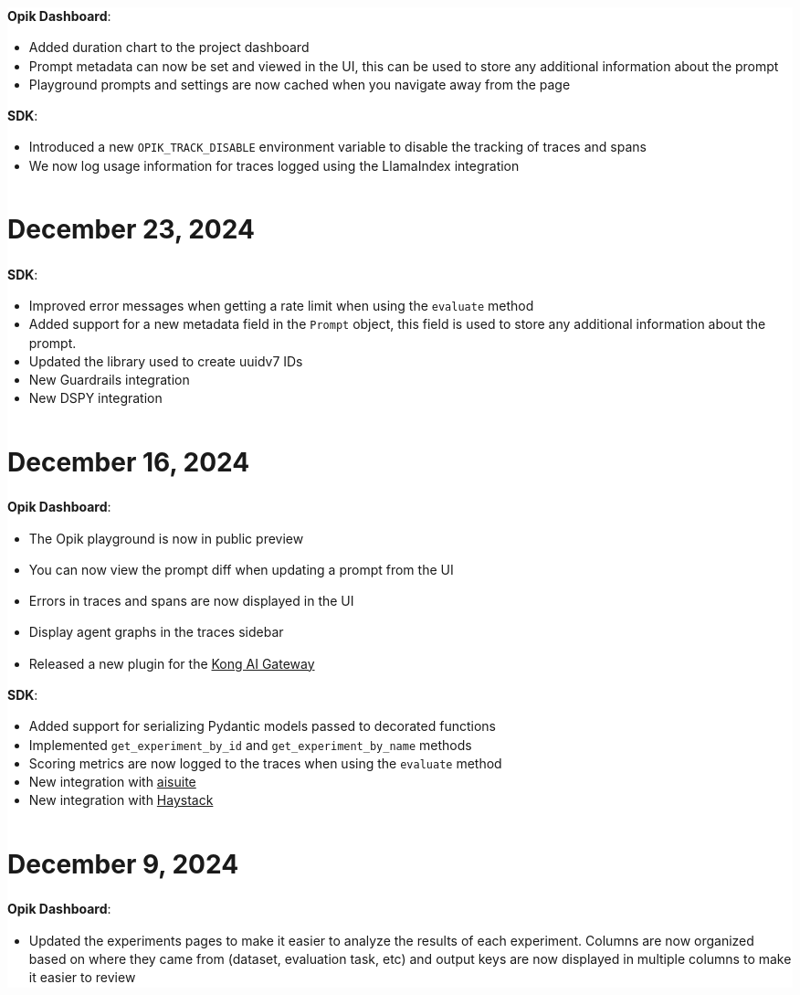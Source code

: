 **Opik Dashboard**:

* Added duration chart to the project dashboard
* Prompt metadata can now be set and viewed in the UI, this can be used to store any additional information about the prompt
* Playground prompts and settings are now cached when you navigate away from the page

**SDK**:

* Introduced a new `OPIK_TRACK_DISABLE` environment variable to disable the tracking of traces and spans
* We now log usage information for traces logged using the LlamaIndex integration


# December 23, 2024

**SDK**:

* Improved error messages when getting a rate limit when using the `evaluate` method
* Added support for a new metadata field in the `Prompt` object, this field is used to store any additional information about the prompt.
* Updated the library used to create uuidv7 IDs
* New Guardrails integration
* New DSPY integration


# December 16, 2024

**Opik Dashboard**:

* The Opik playground is now in public preview
  
    
  
* You can now view the prompt diff when updating a prompt from the UI
* Errors in traces and spans are now displayed in the UI
* Display agent graphs in the traces sidebar
* Released a new plugin for the [Kong AI Gateway](/production/gateway)

**SDK**:

* Added support for serializing Pydantic models passed to decorated functions
* Implemented `get_experiment_by_id` and `get_experiment_by_name` methods
* Scoring metrics are now logged to the traces when using the `evaluate` method
* New integration with [aisuite](/tracing/integrations/aisuite)
* New integration with [Haystack](/tracing/integrations/haystack)


# December 9, 2024

**Opik Dashboard**:

* Updated the experiments pages to make it easier to analyze the results of each experiment. Columns are now organized based on where they came from (dataset, evaluation task, etc) and output keys are now displayed in multiple columns to make it easier to review
  